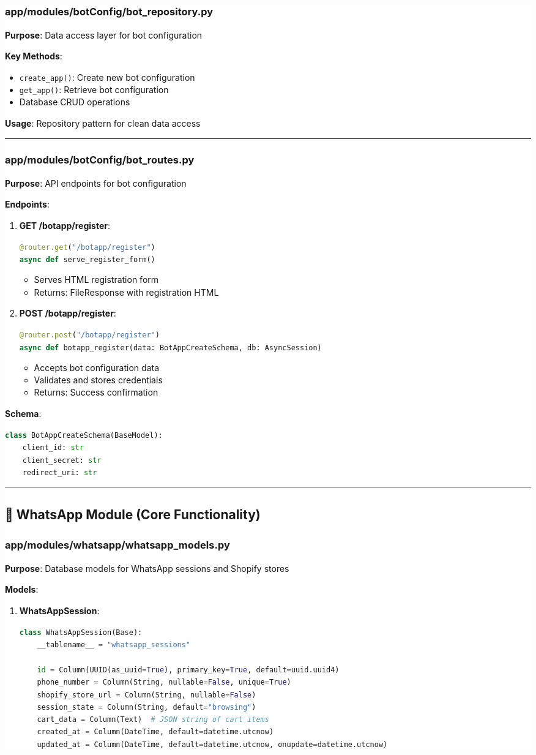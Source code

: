 
### **app/modules/botConfig/bot_repository.py**
**Purpose**: Data access layer for bot configuration

**Key Methods**:
- `create_app()`: Create new bot configuration
- `get_app()`: Retrieve bot configuration
- Database CRUD operations

**Usage**: Repository pattern for clean data access

---

### **app/modules/botConfig/bot_routes.py**
**Purpose**: API endpoints for bot configuration

**Endpoints**:

1. **GET /botapp/register**:
   ```python
   @router.get("/botapp/register")
   async def serve_register_form()
   ```
   - Serves HTML registration form
   - Returns: FileResponse with registration HTML

2. **POST /botapp/register**:
   ```python
   @router.post("/botapp/register")
   async def botapp_register(data: BotAppCreateSchema, db: AsyncSession)
   ```
   - Accepts bot configuration data
   - Validates and stores credentials
   - Returns: Success confirmation

**Schema**:
```python
class BotAppCreateSchema(BaseModel):
    client_id: str
    client_secret: str
    redirect_uri: str
```

---

## 📱 WhatsApp Module (Core Functionality)

### **app/modules/whatsapp/whatsapp_models.py**
**Purpose**: Database models for WhatsApp sessions and Shopify stores

**Models**:

1. **WhatsAppSession**:
   ```python
   class WhatsAppSession(Base):
       __tablename__ = "whatsapp_sessions"
       
       id = Column(UUID(as_uuid=True), primary_key=True, default=uuid.uuid4)
       phone_number = Column(String, nullable=False, unique=True)
       shopify_store_url = Column(String, nullable=False)
       session_state = Column(String, default="browsing")
       cart_data = Column(Text)  # JSON string of cart items
       created_at = Column(DateTime, default=datetime.utcnow)
       updated_at = Column(DateTime, default=datetime.utcnow, onupdate=datetime.utcnow)
   ```
